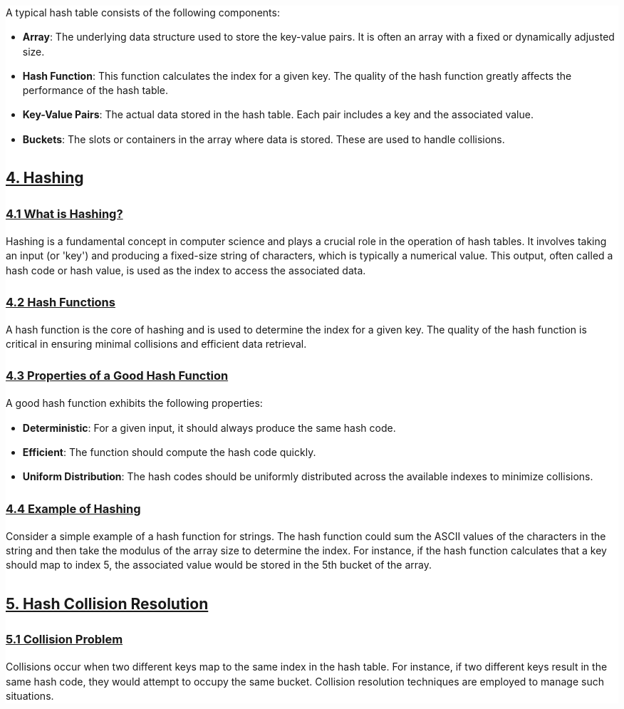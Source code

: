 A typical hash table consists of the following components:

- **Array**: The underlying data structure used to store the key-value pairs. It is often an array with a fixed or dynamically adjusted size.

- **Hash Function**: This function calculates the index for a given key. The quality of the hash function greatly affects the performance of the hash table.

- **Key-Value Pairs**: The actual data stored in the hash table. Each pair includes a key and the associated value.

- **Buckets**: The slots or containers in the array where data is stored. These are used to handle collisions.

## [4. Hashing](#4-hashing)

### [4.1 What is Hashing?](#41-what-is-hashing)

Hashing is a fundamental concept in computer science and plays a crucial role in the operation of hash tables. It involves taking an input (or 'key') and producing a fixed-size string of characters, which is typically a numerical value. This output, often called a hash code or hash value, is used as the index to access the associated data.

### [4.2 Hash Functions](#42-hash-functions)

A hash function is the core of hashing and is used to determine the index for a given key. The quality of the hash function is critical in ensuring minimal collisions and efficient data retrieval.

### [4.3 Properties of a Good Hash Function](#43-properties-of-a-good-hash-function)

A good hash function exhibits the following properties:

- **Deterministic**: For a given input, it should always produce the same hash code.

- **Efficient**: The function should compute the hash code quickly.

- **Uniform Distribution**: The hash codes should be uniformly distributed across the available indexes to minimize collisions.

### [4.4 Example of Hashing](#44-example-of-hashing)

Consider a simple example of a hash function for strings. The hash function could sum the ASCII values of the characters in the string and then take the modulus of the array size to determine the index. For instance, if the hash function calculates that a key should map to index 5, the associated value would be stored in the 5th bucket of the array.

## [5. Hash Collision Resolution](#5-hash-collision-resolution)

### [5.1 Collision Problem](#51-collision-problem)

Collisions occur when two different keys map to the same index in the hash table. For instance, if two different keys result in the same hash code, they would attempt to occupy the same bucket. Collision resolution techniques are employed to manage such situations.
